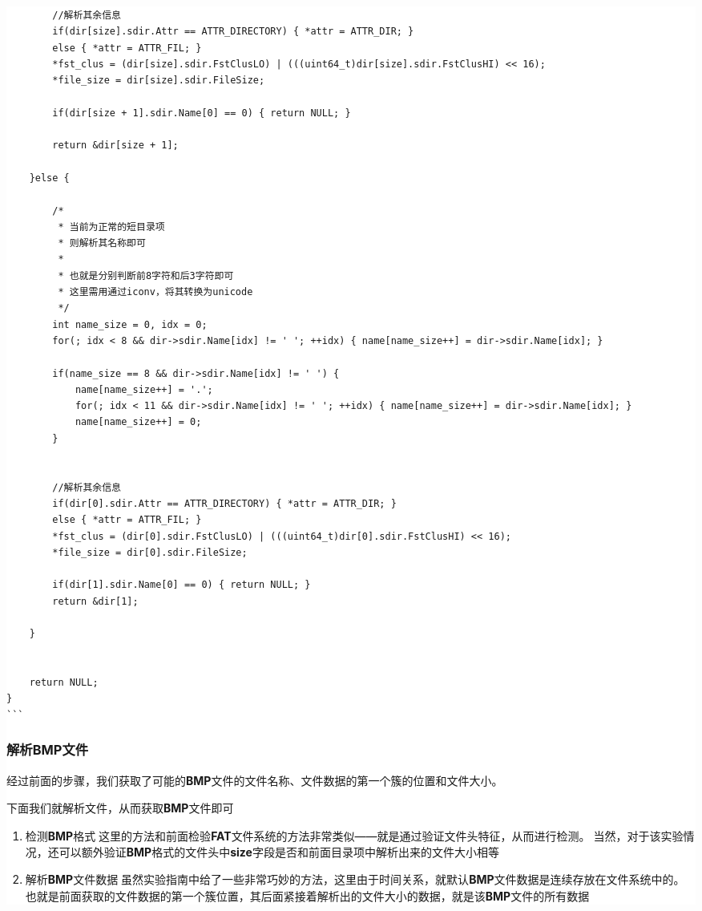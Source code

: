     
            //解析其余信息
            if(dir[size].sdir.Attr == ATTR_DIRECTORY) { *attr = ATTR_DIR; }
            else { *attr = ATTR_FIL; }
            *fst_clus = (dir[size].sdir.FstClusLO) | (((uint64_t)dir[size].sdir.FstClusHI) << 16);
            *file_size = dir[size].sdir.FileSize;
    
            if(dir[size + 1].sdir.Name[0] == 0) { return NULL; }
    
            return &dir[size + 1];
    
        }else {
    
            /*
             * 当前为正常的短目录项
             * 则解析其名称即可
             * 
             * 也就是分别判断前8字符和后3字符即可
             * 这里需用通过iconv，将其转换为unicode
             */
            int name_size = 0, idx = 0;
            for(; idx < 8 && dir->sdir.Name[idx] != ' '; ++idx) { name[name_size++] = dir->sdir.Name[idx]; }
    
            if(name_size == 8 && dir->sdir.Name[idx] != ' ') {
                name[name_size++] = '.';
                for(; idx < 11 && dir->sdir.Name[idx] != ' '; ++idx) { name[name_size++] = dir->sdir.Name[idx]; }
                name[name_size++] = 0;
            }
    
    
            //解析其余信息
            if(dir[0].sdir.Attr == ATTR_DIRECTORY) { *attr = ATTR_DIR; }
            else { *attr = ATTR_FIL; }
            *fst_clus = (dir[0].sdir.FstClusLO) | (((uint64_t)dir[0].sdir.FstClusHI) << 16);
            *file_size = dir[0].sdir.FileSize;
    
            if(dir[1].sdir.Name[0] == 0) { return NULL; }
            return &dir[1];
    
        }
    
    
        return NULL;
    }
    ```

### 解析BMP文件

经过前面的步骤，我们获取了可能的**BMP**文件的文件名称、文件数据的第一个簇的位置和文件大小。

下面我们就解析文件，从而获取**BMP**文件即可

1. 检测**BMP**格式
    这里的方法和前面检验**FAT**文件系统的方法非常类似——就是通过验证文件头特征，从而进行检测。
    当然，对于该实验情况，还可以额外验证**BMP**格式的文件头中**size**字段是否和前面目录项中解析出来的文件大小相等

2. 解析**BMP**文件数据
    虽然实验指南中给了一些非常巧妙的方法，这里由于时间关系，就默认**BMP**文件数据是连续存放在文件系统中的。也就是前面获取的文件数据的第一个簇位置，其后面紧接着解析出的文件大小的数据，就是该**BMP**文件的所有数据
